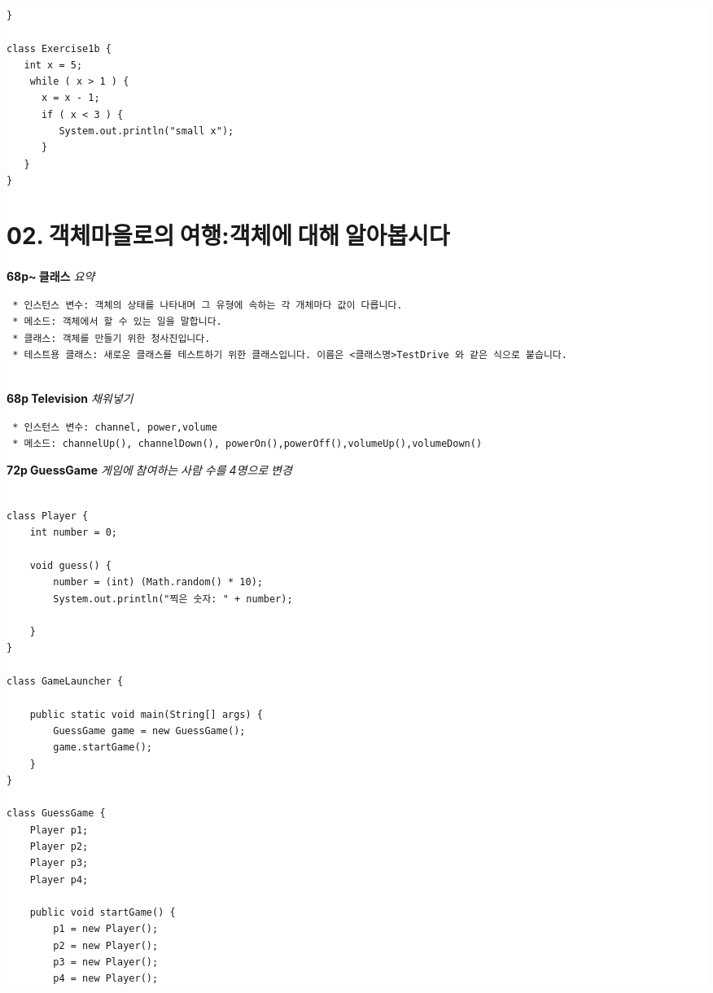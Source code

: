 ```
}

class Exercise1b {
   int x = 5;
    while ( x > 1 ) {
      x = x - 1;
      if ( x < 3 ) {
         System.out.println("small x");
      }
   }
}
```


# 02. 객체마을로의 여행:객체에 대해 알아봅시다 #

**68p~ 클래스** _요약_
```
 * 인스턴스 변수: 객체의 상태를 나타내며 그 유형에 속하는 각 개체마다 값이 다릅니다.
 * 메소드: 객체에서 할 수 있는 일을 말합니다.
 * 클래스: 객체를 만들기 위한 청사진입니다.
 * 테스트용 클래스: 새로운 클래스를 테스트하기 위한 클래스입니다. 이름은 <클래스명>TestDrive 와 같은 식으로 붙습니다. 
 
```


**68p Television** _채워넣기_
```
 * 인스턴스 변수: channel, power,volume
 * 메소드: channelUp(), channelDown(), powerOn(),powerOff(),volumeUp(),volumeDown()
```

**72p GuessGame** _게임에 참여하는 사람 수를 4명으로 변경_

```

class Player {
	int number = 0;

	void guess() {
		number = (int) (Math.random() * 10);
		System.out.println("찍은 숫자: " + number);

	}
}

class GameLauncher {

	public static void main(String[] args) {
		GuessGame game = new GuessGame();
		game.startGame();
	}
}

class GuessGame {
	Player p1;
	Player p2;
	Player p3;
	Player p4;

	public void startGame() {
		p1 = new Player();
		p2 = new Player();
		p3 = new Player();
		p4 = new Player();
```